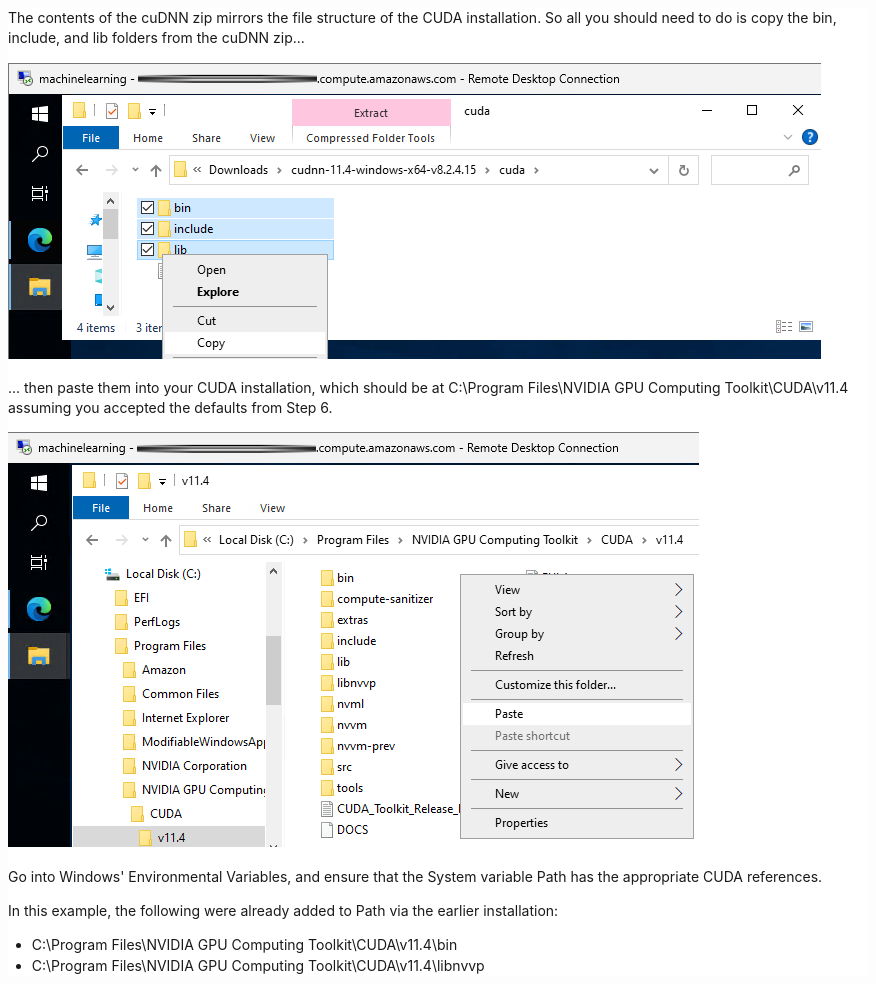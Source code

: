 The contents of the cuDNN zip mirrors the file structure of the CUDA installation.
So all you should need to do is copy the bin, include, and lib folders from the cuDNN zip...

![NVIDIA: Copy cudnn files](https://raw.githubusercontent.com/datamesse/datamesse.github.io/main/src/assets-blog/2024-10-07--20.png?raw=true)

... then paste them into your CUDA installation, which should be at C:\Program Files\NVIDIA GPU Computing Toolkit\CUDA\v11.4 assuming you accepted the defaults from Step 6.

![NVIDIA: Paste cudnn files into GPU Computing Toolkit CUDA](https://raw.githubusercontent.com/datamesse/datamesse.github.io/main/src/assets-blog/2024-10-07--21.png?raw=true)

Go into Windows' Environmental Variables, and ensure that the System variable Path has the appropriate CUDA references.

In this example, the following were already added to Path via the earlier installation:
* C:\Program Files\NVIDIA GPU Computing Toolkit\CUDA\v11.4\bin
* C:\Program Files\NVIDIA GPU Computing Toolkit\CUDA\v11.4\libnvvp
